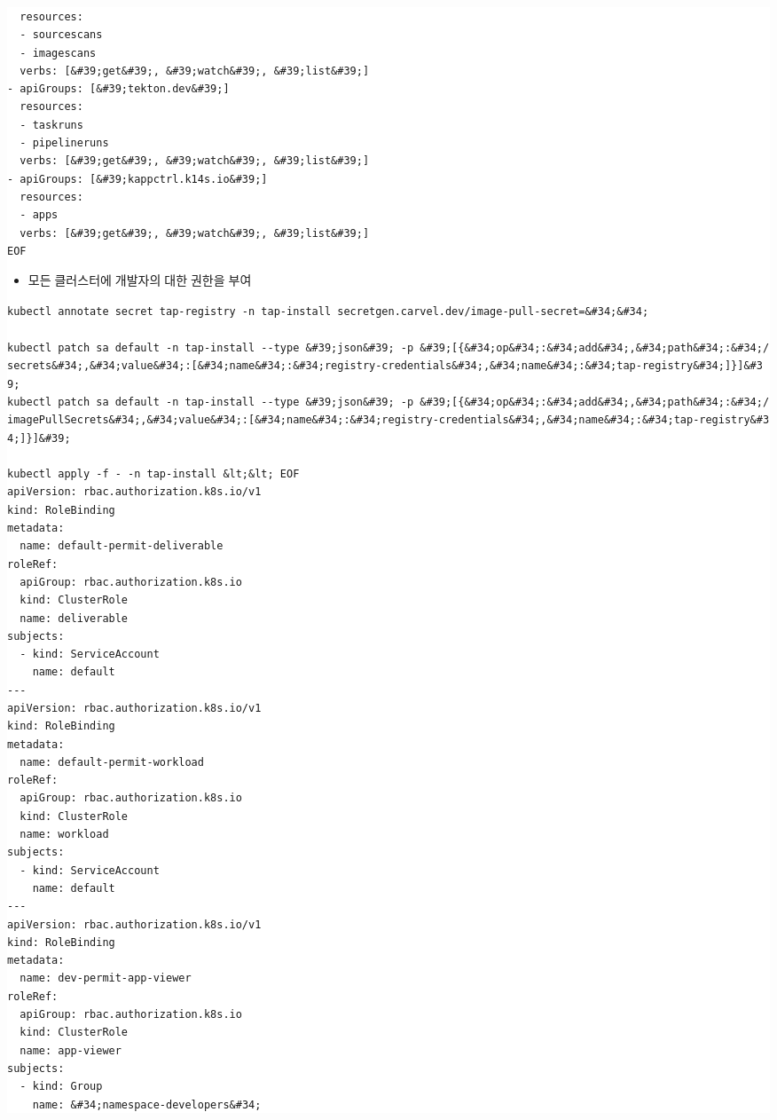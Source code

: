 ```shell
  resources:
  - sourcescans
  - imagescans
  verbs: [&#39;get&#39;, &#39;watch&#39;, &#39;list&#39;]
- apiGroups: [&#39;tekton.dev&#39;]
  resources:
  - taskruns
  - pipelineruns
  verbs: [&#39;get&#39;, &#39;watch&#39;, &#39;list&#39;]
- apiGroups: [&#39;kappctrl.k14s.io&#39;]
  resources:
  - apps
  verbs: [&#39;get&#39;, &#39;watch&#39;, &#39;list&#39;]
EOF
```
* 모든 클러스터에 개발자의 대한 권한을 부여
```shell
kubectl annotate secret tap-registry -n tap-install secretgen.carvel.dev/image-pull-secret=&#34;&#34;

kubectl patch sa default -n tap-install --type &#39;json&#39; -p &#39;[{&#34;op&#34;:&#34;add&#34;,&#34;path&#34;:&#34;/secrets&#34;,&#34;value&#34;:[&#34;name&#34;:&#34;registry-credentials&#34;,&#34;name&#34;:&#34;tap-registry&#34;]}]&#39;
kubectl patch sa default -n tap-install --type &#39;json&#39; -p &#39;[{&#34;op&#34;:&#34;add&#34;,&#34;path&#34;:&#34;/imagePullSecrets&#34;,&#34;value&#34;:[&#34;name&#34;:&#34;registry-credentials&#34;,&#34;name&#34;:&#34;tap-registry&#34;]}]&#39;

kubectl apply -f - -n tap-install &lt;&lt; EOF
apiVersion: rbac.authorization.k8s.io/v1
kind: RoleBinding
metadata:
  name: default-permit-deliverable
roleRef:
  apiGroup: rbac.authorization.k8s.io
  kind: ClusterRole
  name: deliverable
subjects:
  - kind: ServiceAccount
    name: default
---
apiVersion: rbac.authorization.k8s.io/v1
kind: RoleBinding
metadata:
  name: default-permit-workload
roleRef:
  apiGroup: rbac.authorization.k8s.io
  kind: ClusterRole
  name: workload
subjects:
  - kind: ServiceAccount
    name: default
---
apiVersion: rbac.authorization.k8s.io/v1
kind: RoleBinding
metadata:
  name: dev-permit-app-viewer
roleRef:
  apiGroup: rbac.authorization.k8s.io
  kind: ClusterRole
  name: app-viewer
subjects:
  - kind: Group
    name: &#34;namespace-developers&#34;
```